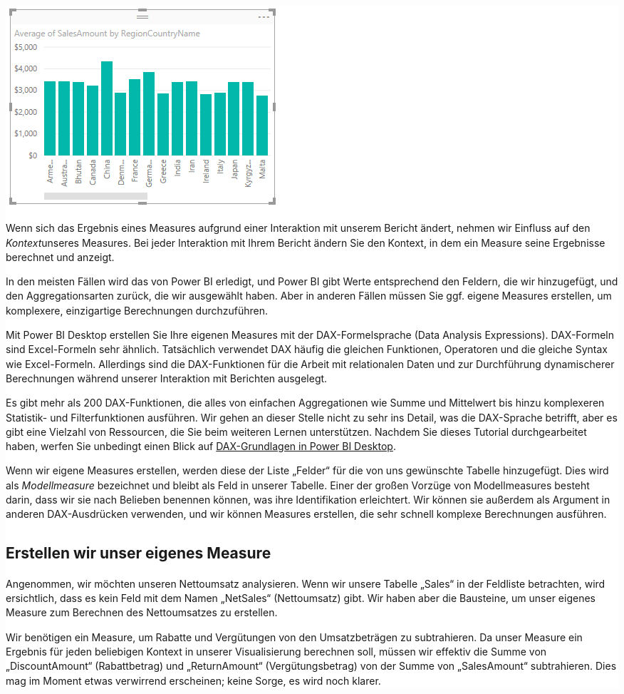 ![](media/desktop-tutorial-create-measures/meastut_salesamountavchartbyrcn.png)

Wenn sich das Ergebnis eines Measures aufgrund einer Interaktion mit unserem Bericht ändert, nehmen wir Einfluss auf den *Kontext*unseres Measures. Bei jeder Interaktion mit Ihrem Bericht ändern Sie den Kontext, in dem ein Measure seine Ergebnisse berechnet und anzeigt.

In den meisten Fällen wird das von Power BI erledigt, und Power BI gibt Werte entsprechend den Feldern, die wir hinzugefügt, und den Aggregationsarten zurück, die wir ausgewählt haben. Aber in anderen Fällen müssen Sie ggf. eigene Measures erstellen, um komplexere, einzigartige Berechnungen durchzuführen.

Mit Power BI Desktop erstellen Sie Ihre eigenen Measures mit der DAX-Formelsprache (Data Analysis Expressions). DAX-Formeln sind Excel-Formeln sehr ähnlich. Tatsächlich verwendet DAX häufig die gleichen Funktionen, Operatoren und die gleiche Syntax wie Excel-Formeln. Allerdings sind die DAX-Funktionen für die Arbeit mit relationalen Daten und zur Durchführung dynamischerer Berechnungen während unserer Interaktion mit Berichten ausgelegt.

Es gibt mehr als 200 DAX-Funktionen, die alles von einfachen Aggregationen wie Summe und Mittelwert bis hinzu komplexeren Statistik- und Filterfunktionen ausführen. Wir gehen an dieser Stelle nicht zu sehr ins Detail, was die DAX-Sprache betrifft, aber es gibt eine Vielzahl von Ressourcen, die Sie beim weiteren Lernen unterstützen. Nachdem Sie dieses Tutorial durchgearbeitet haben, werfen Sie unbedingt einen Blick auf [DAX-Grundlagen in Power BI Desktop](desktop-quickstart-learn-dax-basics.md).

Wenn wir eigene Measures erstellen, werden diese der Liste „Felder“ für die von uns gewünschte Tabelle hinzugefügt. Dies wird als *Modellmeasure* bezeichnet und bleibt als Feld in unserer Tabelle. Einer der großen Vorzüge von Modellmeasures besteht darin, dass wir sie nach Belieben benennen können, was ihre Identifikation erleichtert. Wir können sie außerdem als Argument in anderen DAX-Ausdrücken verwenden, und wir können Measures erstellen, die sehr schnell komplexe Berechnungen ausführen.

## <a name="lets-create-our-own-measure"></a>Erstellen wir unser eigenes Measure
Angenommen, wir möchten unseren Nettoumsatz analysieren. Wenn wir unsere Tabelle „Sales“ in der Feldliste betrachten, wird ersichtlich, dass es kein Feld mit dem Namen „NetSales“ (Nettoumsatz) gibt. Wir haben aber die Bausteine, um unser eigenes Measure zum Berechnen des Nettoumsatzes zu erstellen.

Wir benötigen ein Measure, um Rabatte und Vergütungen von den Umsatzbeträgen zu subtrahieren. Da unser Measure ein Ergebnis für jeden beliebigen Kontext in unserer Visualisierung berechnen soll, müssen wir effektiv die Summe von „DiscountAmount“ (Rabattbetrag) und „ReturnAmount“ (Vergütungsbetrag) von der Summe von „SalesAmount“ subtrahieren. Dies mag im Moment etwas verwirrend erscheinen; keine Sorge, es wird noch klarer.
